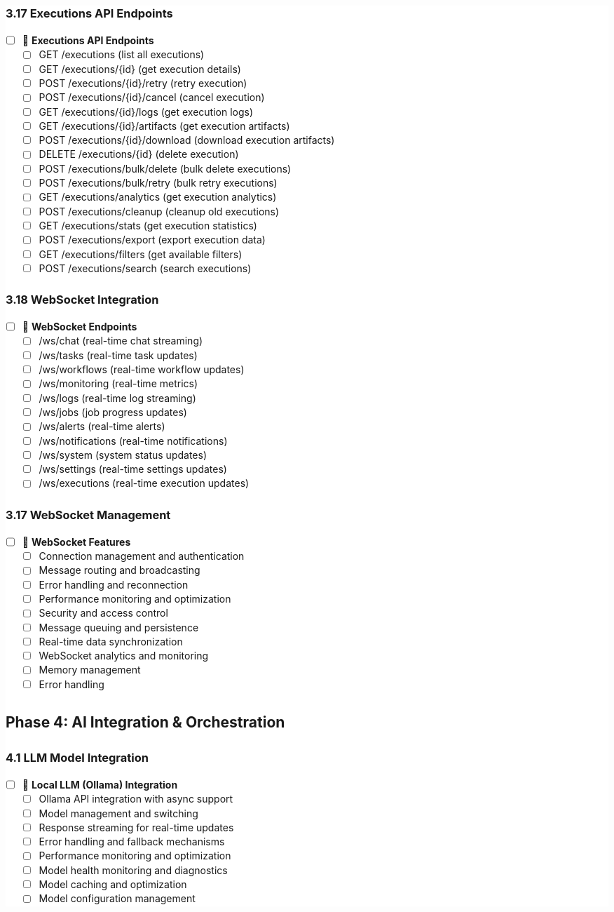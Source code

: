 ### 3.17 Executions API Endpoints
- [ ] 🔴 **Executions API Endpoints**
  - [ ] GET /executions (list all executions)
  - [ ] GET /executions/{id} (get execution details)
  - [ ] POST /executions/{id}/retry (retry execution)
  - [ ] POST /executions/{id}/cancel (cancel execution)
  - [ ] GET /executions/{id}/logs (get execution logs)
  - [ ] GET /executions/{id}/artifacts (get execution artifacts)
  - [ ] POST /executions/{id}/download (download execution artifacts)
  - [ ] DELETE /executions/{id} (delete execution)
  - [ ] POST /executions/bulk/delete (bulk delete executions)
  - [ ] POST /executions/bulk/retry (bulk retry executions)
  - [ ] GET /executions/analytics (get execution analytics)
  - [ ] POST /executions/cleanup (cleanup old executions)
  - [ ] GET /executions/stats (get execution statistics)
  - [ ] POST /executions/export (export execution data)
  - [ ] GET /executions/filters (get available filters)
  - [ ] POST /executions/search (search executions)

### 3.18 WebSocket Integration
- [ ] 🔴 **WebSocket Endpoints**
  - [ ] /ws/chat (real-time chat streaming)
  - [ ] /ws/tasks (real-time task updates)
  - [ ] /ws/workflows (real-time workflow updates)
  - [ ] /ws/monitoring (real-time metrics)
  - [ ] /ws/logs (real-time log streaming)
  - [ ] /ws/jobs (job progress updates)
  - [ ] /ws/alerts (real-time alerts)
  - [ ] /ws/notifications (real-time notifications)
  - [ ] /ws/system (system status updates)
  - [ ] /ws/settings (real-time settings updates)
  - [ ] /ws/executions (real-time execution updates)

### 3.17 WebSocket Management
- [ ] 🔴 **WebSocket Features**
  - [ ] Connection management and authentication
  - [ ] Message routing and broadcasting
  - [ ] Error handling and reconnection
  - [ ] Performance monitoring and optimization
  - [ ] Security and access control
  - [ ] Message queuing and persistence
  - [ ] Real-time data synchronization
  - [ ] WebSocket analytics and monitoring
  - [ ] Memory management
  - [ ] Error handling

## Phase 4: AI Integration & Orchestration

### 4.1 LLM Model Integration
- [ ] 🔴 **Local LLM (Ollama) Integration**
  - [ ] Ollama API integration with async support
  - [ ] Model management and switching
  - [ ] Response streaming for real-time updates
  - [ ] Error handling and fallback mechanisms
  - [ ] Performance monitoring and optimization
  - [ ] Model health monitoring and diagnostics
  - [ ] Model caching and optimization
  - [ ] Model configuration management
